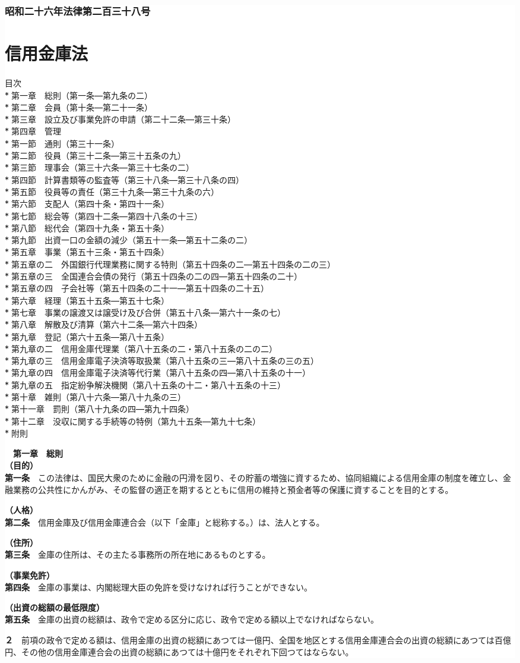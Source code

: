 ### 昭和二十六年法律第二百三十八号  
# 信用金庫法  
  
目次  
	* 第一章　総則（第一条―第九条の二）  
	* 第二章　会員（第十条―第二十一条）  
	* 第三章　設立及び事業免許の申請（第二十二条―第三十条）  
	* 第四章　管理  
		* 第一節　通則（第三十一条）  
		* 第二節　役員（第三十二条―第三十五条の九）  
		* 第三節　理事会（第三十六条―第三十七条の二）  
		* 第四節　計算書類等の監査等（第三十八条―第三十八条の四）  
		* 第五節　役員等の責任（第三十九条―第三十九条の六）  
		* 第六節　支配人（第四十条・第四十一条）  
		* 第七節　総会等（第四十二条―第四十八条の十三）  
		* 第八節　総代会（第四十九条・第五十条）  
		* 第九節　出資一口の金額の減少（第五十一条―第五十二条の二）  
	* 第五章　事業（第五十三条・第五十四条）  
	* 第五章の二　外国銀行代理業務に関する特則（第五十四条の二―第五十四条の二の三）  
	* 第五章の三　全国連合会債の発行（第五十四条の二の四―第五十四条の二十）  
	* 第五章の四　子会社等（第五十四条の二十一―第五十四条の二十五）  
	* 第六章　経理（第五十五条―第五十七条）  
	* 第七章　事業の譲渡又は譲受け及び合併（第五十八条―第六十一条の七）  
	* 第八章　解散及び清算（第六十二条―第六十四条）  
	* 第九章　登記（第六十五条―第八十五条）  
	* 第九章の二　信用金庫代理業（第八十五条の二・第八十五条の二の二）  
	* 第九章の三　信用金庫電子決済等取扱業（第八十五条の三―第八十五条の三の五）  
	* 第九章の四　信用金庫電子決済等代行業（第八十五条の四―第八十五条の十一）  
	* 第九章の五　指定紛争解決機関（第八十五条の十二・第八十五条の十三）  
	* 第十章　雑則（第八十六条―第八十九条の三）  
	* 第十一章　罰則（第八十九条の四―第九十四条）  
	* 第十二章　没収に関する手続等の特例（第九十五条―第九十七条）  
	* 附則  
  
&emsp;**第一章　総則**  
**（目的）**  
**第一条**　この法律は、国民大衆のために金融の円滑を図り、その貯蓄の増強に資するため、協同組織による信用金庫の制度を確立し、金融業務の公共性にかんがみ、その監督の適正を期するとともに信用の維持と預金者等の保護に資することを目的とする。  
  
**（人格）**  
**第二条**　信用金庫及び信用金庫連合会（以下「金庫」と総称する。）は、法人とする。  
  
**（住所）**  
**第三条**　金庫の住所は、その主たる事務所の所在地にあるものとする。  
  
**（事業免許）**  
**第四条**　金庫の事業は、内閣総理大臣の免許を受けなければ行うことができない。  
  
**（出資の総額の最低限度）**  
**第五条**　金庫の出資の総額は、政令で定める区分に応じ、政令で定める額以上でなければならない。  
  
**２**　前項の政令で定める額は、信用金庫の出資の総額にあつては一億円、全国を地区とする信用金庫連合会の出資の総額にあつては百億円、その他の信用金庫連合会の出資の総額にあつては十億円をそれぞれ下回つてはならない。  
  